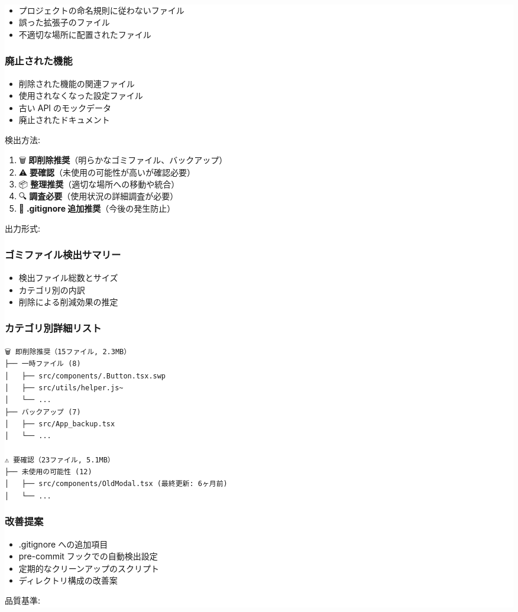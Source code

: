 - プロジェクトの命名規則に従わないファイル
- 誤った拡張子のファイル
- 不適切な場所に配置されたファイル

### 廃止された機能

- 削除された機能の関連ファイル
- 使用されなくなった設定ファイル
- 古い API のモックデータ
- 廃止されたドキュメント

検出方法:

1. 🗑️ **即削除推奨**（明らかなゴミファイル、バックアップ）
2. ⚠️ **要確認**（未使用の可能性が高いが確認必要）
3. 📦 **整理推奨**（適切な場所への移動や統合）
4. 🔍 **調査必要**（使用状況の詳細調査が必要）
5. 📝 **.gitignore 追加推奨**（今後の発生防止）

出力形式:

### ゴミファイル検出サマリー

- 検出ファイル総数とサイズ
- カテゴリ別の内訳
- 削除による削減効果の推定

### カテゴリ別詳細リスト

```
🗑️ 即削除推奨（15ファイル, 2.3MB）
├── 一時ファイル (8)
│   ├── src/components/.Button.tsx.swp
│   ├── src/utils/helper.js~
│   └── ...
├── バックアップ (7)
│   ├── src/App_backup.tsx
│   └── ...

⚠️ 要確認（23ファイル, 5.1MB）
├── 未使用の可能性 (12)
│   ├── src/components/OldModal.tsx (最終更新: 6ヶ月前)
│   └── ...
```

### 改善提案

- .gitignore への追加項目
- pre-commit フックでの自動検出設定
- 定期的なクリーンアップのスクリプト
- ディレクトリ構成の改善案

品質基準:
